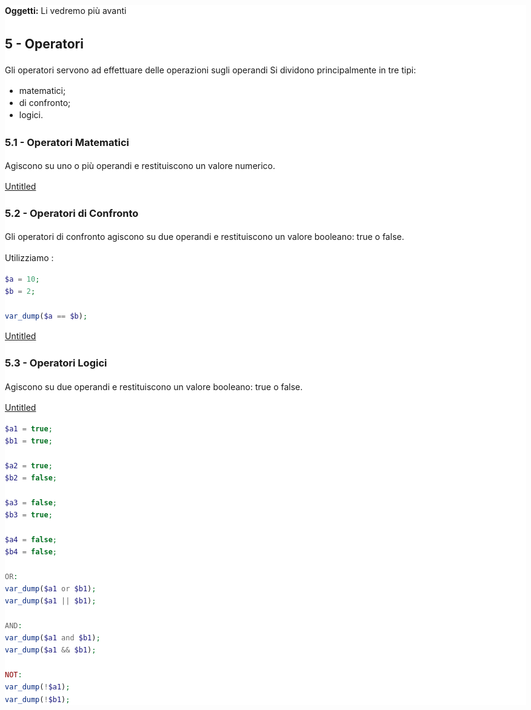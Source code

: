 ```php

```

**Oggetti:** Li vedremo più avanti

## 5 - Operatori

Gli operatori servono ad effettuare delle operazioni sugli operandi
Si dividono principalmente in tre tipi: 

- matematici;
- di confronto;
- logici.

### 5.1 - Operatori Matematici

Agiscono su uno o più operandi e restituiscono un valore numerico.

[Untitled](https://www.notion.so/1807c8e657c581b98940ccd8fc2839e0?pvs=21)

### 5.2 - Operatori di Confronto

Gli operatori di confronto agiscono su due operandi e restituiscono un valore booleano: true o false.

Utilizziamo :

```php
$a = 10;
$b = 2;

var_dump($a == $b);
```

[Untitled](https://www.notion.so/1807c8e657c581cf9bc2f78cc71764d8?pvs=21)

### 5.3 - Operatori Logici

Agiscono su due operandi e restituiscono un valore booleano: true o false.

[Untitled](https://www.notion.so/1807c8e657c5814e87d3c0726da59aae?pvs=21)

```php
$a1 = true;
$b1 = true;

$a2 = true;
$b2 = false;

$a3 = false;
$b3 = true;

$a4 = false;
$b4 = false;

OR:
var_dump($a1 or $b1);
var_dump($a1 || $b1);

AND:
var_dump($a1 and $b1);
var_dump($a1 && $b1);

NOT:
var_dump(!$a1);
var_dump(!$b1);
```
